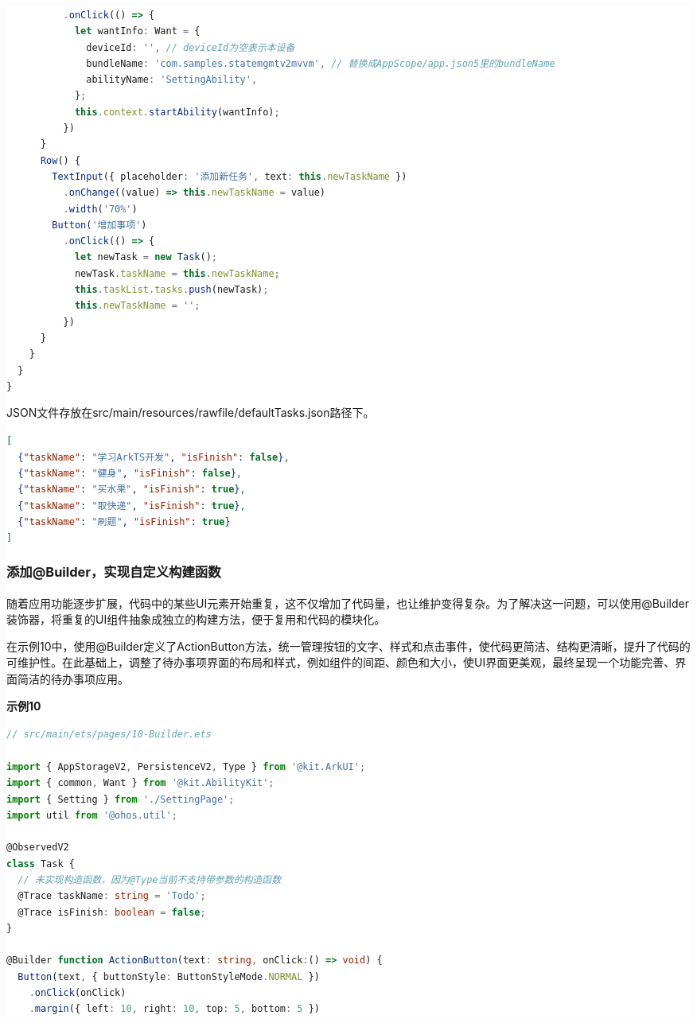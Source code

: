 ```ts
          .onClick(() => {
            let wantInfo: Want = {
              deviceId: '', // deviceId为空表示本设备
              bundleName: 'com.samples.statemgmtv2mvvm', // 替换成AppScope/app.json5里的bundleName
              abilityName: 'SettingAbility',
            };
            this.context.startAbility(wantInfo);
          })
      }
      Row() {
        TextInput({ placeholder: '添加新任务', text: this.newTaskName })
          .onChange((value) => this.newTaskName = value)
          .width('70%')
        Button('增加事项')
          .onClick(() => {
            let newTask = new Task();
            newTask.taskName = this.newTaskName;
            this.taskList.tasks.push(newTask);
            this.newTaskName = '';
          })
      }
    }
  }
}
```

JSON文件存放在src/main/resources/rawfile/defaultTasks.json路径下。
```json
[
  {"taskName": "学习ArkTS开发", "isFinish": false},
  {"taskName": "健身", "isFinish": false},
  {"taskName": "买水果", "isFinish": true},
  {"taskName": "取快递", "isFinish": true},
  {"taskName": "刷题", "isFinish": true}
]
```

### 添加\@Builder，实现自定义构建函数

随着应用功能逐步扩展，代码中的某些UI元素开始重复，这不仅增加了代码量，也让维护变得复杂。为了解决这一问题，可以使用\@Builder装饰器，将重复的UI组件抽象成独立的构建方法，便于复用和代码的模块化。

在示例10中，使用\@Builder定义了ActionButton方法，统一管理按钮的文字、样式和点击事件，使代码更简洁、结构更清晰，提升了代码的可维护性。在此基础上，调整了待办事项界面的布局和样式，例如组件的间距、颜色和大小，使UI界面更美观，最终呈现一个功能完善、界面简洁的待办事项应用。

**示例10**

```ts
// src/main/ets/pages/10-Builder.ets

import { AppStorageV2, PersistenceV2, Type } from '@kit.ArkUI';
import { common, Want } from '@kit.AbilityKit';
import { Setting } from './SettingPage';
import util from '@ohos.util';

@ObservedV2
class Task {
  // 未实现构造函数，因为@Type当前不支持带参数的构造函数
  @Trace taskName: string = 'Todo';
  @Trace isFinish: boolean = false;
}

@Builder function ActionButton(text: string, onClick:() => void) {
  Button(text, { buttonStyle: ButtonStyleMode.NORMAL })
    .onClick(onClick)
    .margin({ left: 10, right: 10, top: 5, bottom: 5 })
```